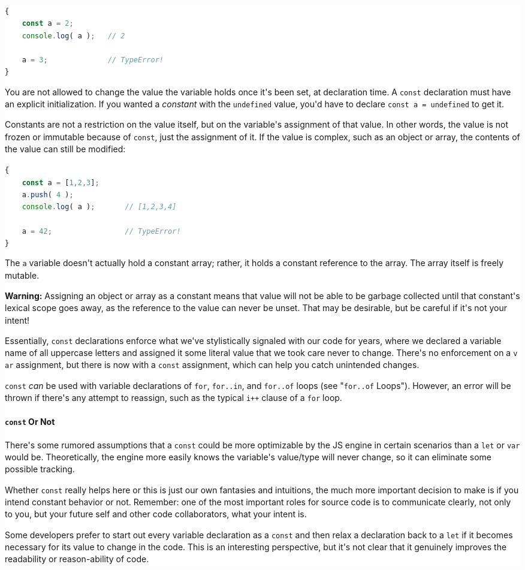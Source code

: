 ```js
{
	const a = 2;
	console.log( a );	// 2

	a = 3;				// TypeError!
}
```

You are not allowed to change the value the variable holds once it's been set, at declaration time. A `const` declaration must have an explicit initialization. If you wanted a *constant* with the `undefined` value, you'd have to declare `const a = undefined` to get it.

Constants are not a restriction on the value itself, but on the variable's assignment of that value. In other words, the value is not frozen or immutable because of `const`, just the assignment of it. If the value is complex, such as an object or array, the contents of the value can still be modified:

```js
{
	const a = [1,2,3];
	a.push( 4 );
	console.log( a );		// [1,2,3,4]

	a = 42;					// TypeError!
}
```

The `a` variable doesn't actually hold a constant array; rather, it holds a constant reference to the array. The array itself is freely mutable.

**Warning:** Assigning an object or array as a constant means that value will not be able to be garbage collected until that constant's lexical scope goes away, as the reference to the value can never be unset. That may be desirable, but be careful if it's not your intent!

Essentially, `const` declarations enforce what we've stylistically signaled with our code for years, where we declared a variable name of all uppercase letters and assigned it some literal value that we took care never to change. There's no enforcement on a `var` assignment, but there is now with a `const` assignment, which can help you catch unintended changes.

`const` *can* be used with variable declarations of `for`, `for..in`, and `for..of` loops (see "`for..of` Loops"). However, an error will be thrown if there's any attempt to reassign, such as the typical `i++` clause of a `for` loop.

#### `const` Or Not

There's some rumored assumptions that a `const` could be more optimizable by the JS engine in certain scenarios than a `let` or `var` would be. Theoretically, the engine more easily knows the variable's value/type will never change, so it can eliminate some possible tracking.

Whether `const` really helps here or this is just our own fantasies and intuitions, the much more important decision to make is if you intend constant behavior or not. Remember: one of the most important roles for source code is to communicate clearly, not only to you, but your future self and other code collaborators, what your intent is.

Some developers prefer to start out every variable declaration as a `const` and then relax a declaration back to a `let` if it becomes necessary for its value to change in the code. This is an interesting perspective, but it's not clear that it genuinely improves the readability or reason-ability of code.
